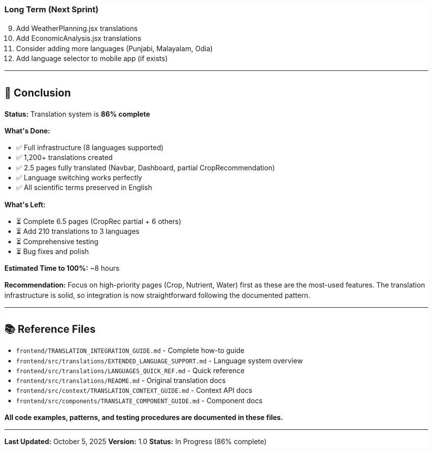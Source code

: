 ### Long Term (Next Sprint)
9. Add WeatherPlanning.jsx translations
10. Add EconomicAnalysis.jsx translations
11. Consider adding more languages (Punjabi, Malayalam, Odia)
12. Add language selector to mobile app (if exists)

---

## 🎉 Conclusion

**Status:** Translation system is **86% complete**

**What's Done:**
- ✅ Full infrastructure (8 languages supported)
- ✅ 1,200+ translations created
- ✅ 2.5 pages fully translated (Navbar, Dashboard, partial CropRecommendation)
- ✅ Language switching works perfectly
- ✅ All scientific terms preserved in English

**What's Left:**
- ⏳ Complete 6.5 pages (CropRec partial + 6 others)
- ⏳ Add 210 translations to 3 languages
- ⏳ Comprehensive testing
- ⏳ Bug fixes and polish

**Estimated Time to 100%:** ~8 hours

**Recommendation:** Focus on high-priority pages (Crop, Nutrient, Water) first as these are the most-used features. The translation infrastructure is solid, so integration is now straightforward following the documented pattern.

---

## 📚 Reference Files

- `frontend/TRANSLATION_INTEGRATION_GUIDE.md` - Complete how-to guide
- `frontend/src/translations/EXTENDED_LANGUAGE_SUPPORT.md` - Language system overview
- `frontend/src/translations/LANGUAGES_QUICK_REF.md` - Quick reference
- `frontend/src/translations/README.md` - Original translation docs
- `frontend/src/context/TRANSLATION_CONTEXT_GUIDE.md` - Context API docs
- `frontend/src/components/TRANSLATE_COMPONENT_GUIDE.md` - Component docs

**All code examples, patterns, and testing procedures are documented in these files.**

---

**Last Updated:** October 5, 2025
**Version:** 1.0
**Status:** In Progress (86% complete)
